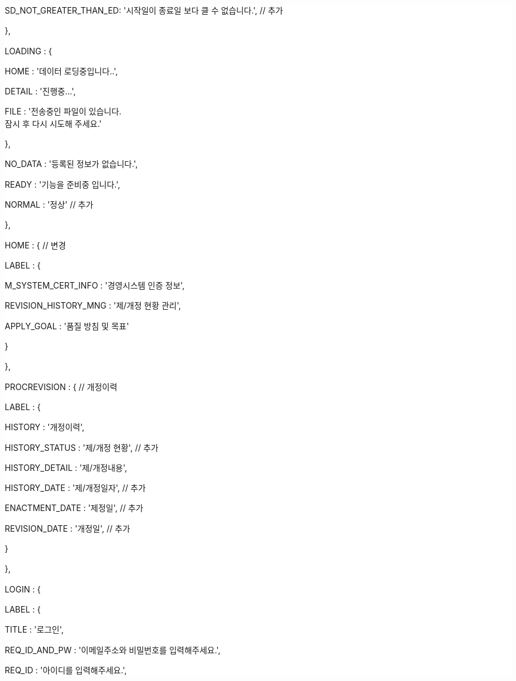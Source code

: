 SD_NOT_GREATER_THAN_ED: '시작일이 종료일 보다 클 수 없습니다.', // 추가

},

LOADING : {

HOME : '데이터 로딩중입니다..',

DETAIL : '진행중...',

FILE : '전송중인 파일이 있습니다.<br>잠시 후 다시 시도해 주세요.'

},

NO_DATA : '등록된 정보가 없습니다.',

READY : '기능을 준비중 입니다.',

NORMAL : '정상' // 추가

},

HOME : { // 변경

LABEL : {

M_SYSTEM_CERT_INFO : '경영시스템 인증 정보',

REVISION_HISTORY_MNG : '제/개정 현황 관리',

APPLY_GOAL : '품질 방침 및 목표'

}

},

PROCREVISION : { // 개정이력

LABEL : {

HISTORY : '개정이력',

HISTORY_STATUS : '제/개정 현황', // 추가

HISTORY_DETAIL : '제/개정내용',

HISTORY_DATE : '제/개정일자', // 추가

ENACTMENT_DATE : '제정일', // 추가

REVISION_DATE : '개정일', // 추가

}

},

LOGIN : {

LABEL : {

TITLE : '로그인',

REQ_ID_AND_PW : '이메일주소와 비밀번호를 입력해주세요.',

REQ_ID : '아이디를 입력해주세요.',
